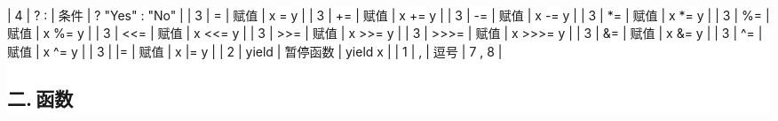 | 4  | ? :        | 条件             | ? "Yes" : "No"   |
| 3  | =          | 赋值             | x = y            |
| 3  | +=         | 赋值             | x += y           |
| 3  | -=         | 赋值             | x -= y           |
| 3  | *=         | 赋值             | x *= y           |
| 3  | %=         | 赋值             | x %= y           |
| 3  | <<=        | 赋值             | x <<= y          |
| 3  | >>=        | 赋值             | x >>= y          |
| 3  | >>>=       | 赋值             | x >>>= y         |
| 3  | &=         | 赋值             | x &= y           |
| 3  | ^=         | 赋值             | x ^= y           |
| 3  | |=         | 赋值             | x |= y           |
| 2  | yield      | 暂停函数         | yield x          |
| 1  | ,          | 逗号             | 7 , 8            |


## 二. 函数

